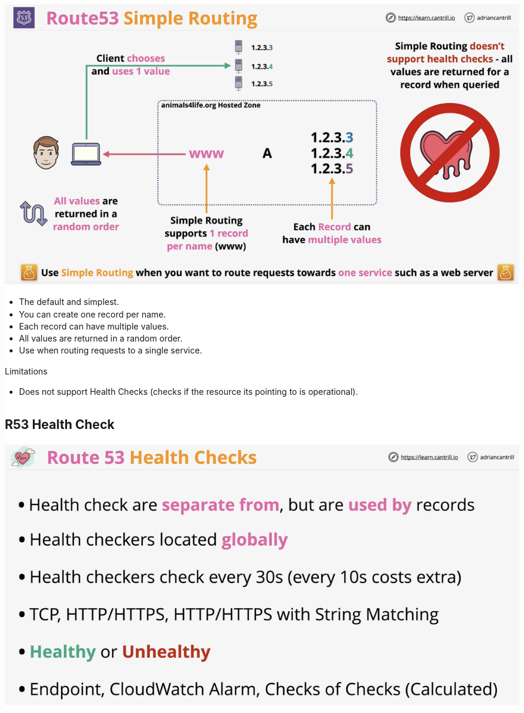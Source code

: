 ![Route 53 - Global DNS-07-23-2024-6](images/Route%2053%20-%20Global%20DNS-07-23-2024-6.png)

* The default and simplest.
* You can create one record per name.
* Each record can have multiple values.
* All values are returned in a random order.
* Use when routing requests to a single service.

Limitations

* Does not support Health Checks (checks if the resource its pointing to is operational).

## R53 Health Check

![Route 53 - Global DNS-07-23-2024-7](images/Route%2053%20-%20Global%20DNS-07-23-2024-7.png)
